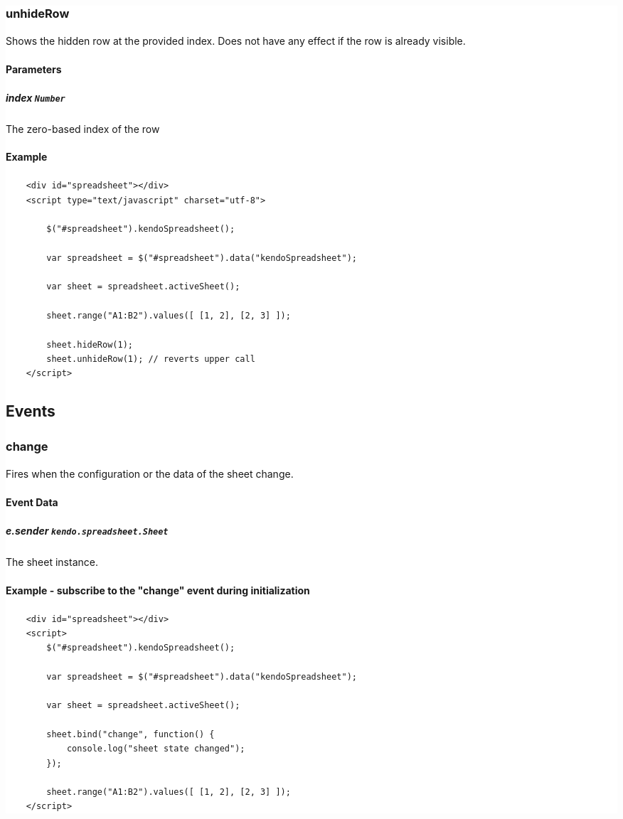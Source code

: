 ### unhideRow

Shows the hidden row at the provided index. Does not have any effect if the row is already visible.

#### Parameters

##### index `Number`

The zero-based index of the row

#### Example

```
    <div id="spreadsheet"></div>
    <script type="text/javascript" charset="utf-8">

        $("#spreadsheet").kendoSpreadsheet();

        var spreadsheet = $("#spreadsheet").data("kendoSpreadsheet");

        var sheet = spreadsheet.activeSheet();

        sheet.range("A1:B2").values([ [1, 2], [2, 3] ]);

        sheet.hideRow(1);
        sheet.unhideRow(1); // reverts upper call
    </script>
```

## Events

### change

Fires when the configuration or the data of the sheet change.

#### Event Data

##### e.sender `kendo.spreadsheet.Sheet`

The sheet instance.

#### Example - subscribe to the "change" event during initialization

```
    <div id="spreadsheet"></div>
    <script>
        $("#spreadsheet").kendoSpreadsheet();

        var spreadsheet = $("#spreadsheet").data("kendoSpreadsheet");

        var sheet = spreadsheet.activeSheet();

        sheet.bind("change", function() {
            console.log("sheet state changed");
        });

        sheet.range("A1:B2").values([ [1, 2], [2, 3] ]);
    </script>
```
